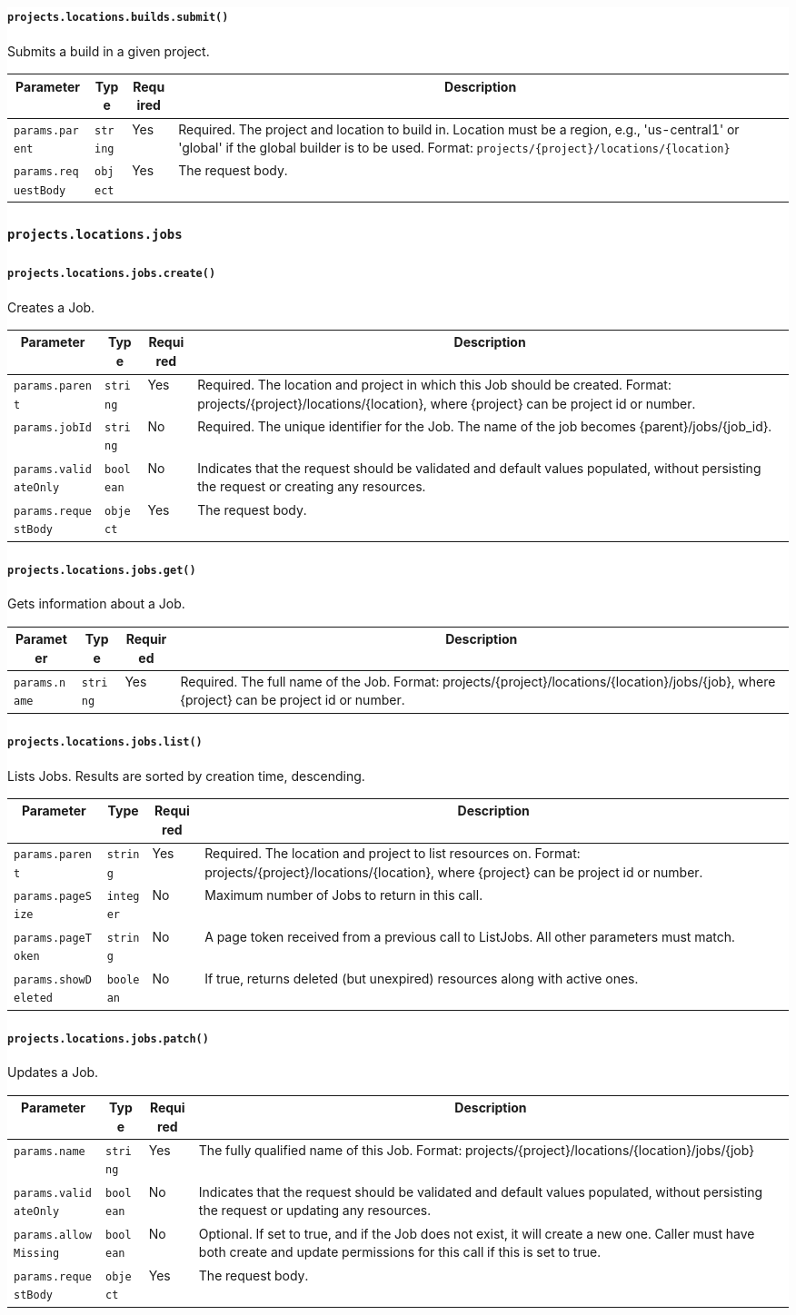 #### `projects.locations.builds.submit()`

Submits a build in a given project.

| Parameter | Type | Required | Description |
|---|---|---|---|
| `params.parent` | `string` | Yes | Required. The project and location to build in. Location must be a region, e.g., 'us-central1' or 'global' if the global builder is to be used. Format: `projects/{project}/locations/{location}` |
| `params.requestBody` | `object` | Yes | The request body. |

### `projects.locations.jobs`

#### `projects.locations.jobs.create()`

Creates a Job.

| Parameter | Type | Required | Description |
|---|---|---|---|
| `params.parent` | `string` | Yes | Required. The location and project in which this Job should be created. Format: projects/{project}/locations/{location}, where {project} can be project id or number. |
| `params.jobId` | `string` | No | Required. The unique identifier for the Job. The name of the job becomes {parent}/jobs/{job_id}. |
| `params.validateOnly` | `boolean` | No | Indicates that the request should be validated and default values populated, without persisting the request or creating any resources. |
| `params.requestBody` | `object` | Yes | The request body. |

#### `projects.locations.jobs.get()`

Gets information about a Job.

| Parameter | Type | Required | Description |
|---|---|---|---|
| `params.name` | `string` | Yes | Required. The full name of the Job. Format: projects/{project}/locations/{location}/jobs/{job}, where {project} can be project id or number. |

#### `projects.locations.jobs.list()`

Lists Jobs. Results are sorted by creation time, descending.

| Parameter | Type | Required | Description |
|---|---|---|---|
| `params.parent` | `string` | Yes | Required. The location and project to list resources on. Format: projects/{project}/locations/{location}, where {project} can be project id or number. |
| `params.pageSize` | `integer` | No | Maximum number of Jobs to return in this call. |
| `params.pageToken` | `string` | No | A page token received from a previous call to ListJobs. All other parameters must match. |
| `params.showDeleted` | `boolean` | No | If true, returns deleted (but unexpired) resources along with active ones. |

#### `projects.locations.jobs.patch()`

Updates a Job.

| Parameter | Type | Required | Description |
|---|---|---|---|
| `params.name` | `string` | Yes | The fully qualified name of this Job. Format: projects/{project}/locations/{location}/jobs/{job} |
| `params.validateOnly` | `boolean` | No | Indicates that the request should be validated and default values populated, without persisting the request or updating any resources. |
| `params.allowMissing` | `boolean` | No | Optional. If set to true, and if the Job does not exist, it will create a new one. Caller must have both create and update permissions for this call if this is set to true. |
| `params.requestBody` | `object` | Yes | The request body. |
